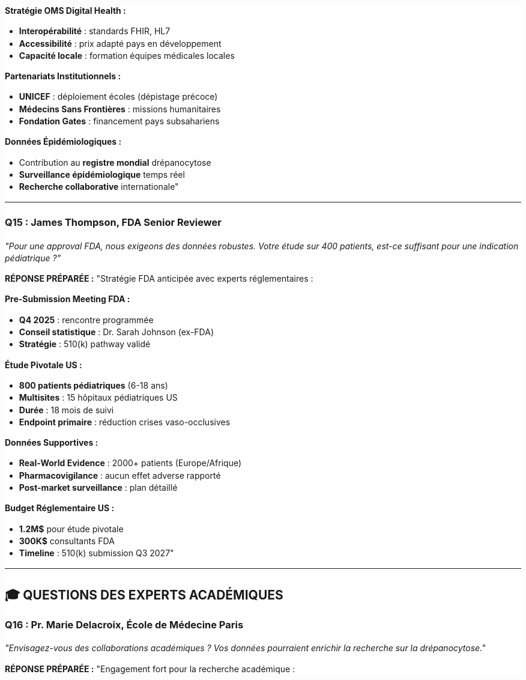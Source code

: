 **Stratégie OMS Digital Health :**
- **Interopérabilité** : standards FHIR, HL7
- **Accessibilité** : prix adapté pays en développement
- **Capacité locale** : formation équipes médicales locales

**Partenariats Institutionnels :**
- **UNICEF** : déploiement écoles (dépistage précoce)
- **Médecins Sans Frontières** : missions humanitaires
- **Fondation Gates** : financement pays subsahariens

**Données Épidémiologiques :**
- Contribution au **registre mondial** drépanocytose
- **Surveillance épidémiologique** temps réel
- **Recherche collaborative** internationale"

---

### Q15 : **James Thompson, FDA Senior Reviewer**
*"Pour une approval FDA, nous exigeons des données robustes. Votre étude sur 400 patients, est-ce suffisant pour une indication pédiatrique ?"*

**RÉPONSE PRÉPARÉE :**
"Stratégie FDA anticipée avec experts réglementaires :

**Pre-Submission Meeting FDA :**
- **Q4 2025** : rencontre programmée
- **Conseil statistique** : Dr. Sarah Johnson (ex-FDA)
- **Stratégie** : 510(k) pathway validé

**Étude Pivotale US :**
- **800 patients pédiatriques** (6-18 ans)
- **Multisites** : 15 hôpitaux pédiatriques US
- **Durée** : 18 mois de suivi
- **Endpoint primaire** : réduction crises vaso-occlusives

**Données Supportives :**
- **Real-World Evidence** : 2000+ patients (Europe/Afrique)
- **Pharmacovigilance** : aucun effet adverse rapporté
- **Post-market surveillance** : plan détaillé

**Budget Réglementaire US :**
- **1.2M$** pour étude pivotale
- **300K$** consultants FDA
- **Timeline** : 510(k) submission Q3 2027"

---

## 🎓 QUESTIONS DES EXPERTS ACADÉMIQUES

### Q16 : **Pr. Marie Delacroix, École de Médecine Paris**
*"Envisagez-vous des collaborations académiques ? Vos données pourraient enrichir la recherche sur la drépanocytose."*

**RÉPONSE PRÉPARÉE :**
"Engagement fort pour la recherche académique :
